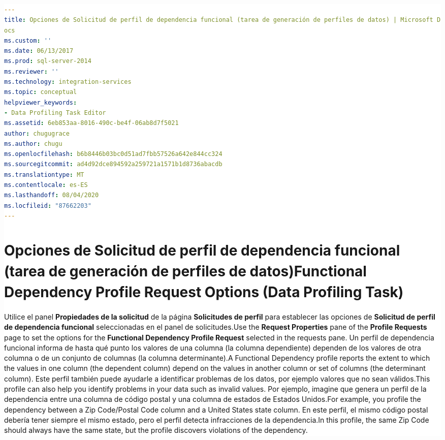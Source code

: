 ```yaml
---
title: Opciones de Solicitud de perfil de dependencia funcional (tarea de generación de perfiles de datos) | Microsoft Docs
ms.custom: ''
ms.date: 06/13/2017
ms.prod: sql-server-2014
ms.reviewer: ''
ms.technology: integration-services
ms.topic: conceptual
helpviewer_keywords:
- Data Profiling Task Editor
ms.assetid: 6eb853aa-8016-490c-be4f-06ab8d7f5021
author: chugugrace
ms.author: chugu
ms.openlocfilehash: b6b8446b03bc0d51ad7fbb57526a642e844cc324
ms.sourcegitcommit: ad4d92dce894592a259721a1571b1d8736abacdb
ms.translationtype: MT
ms.contentlocale: es-ES
ms.lasthandoff: 08/04/2020
ms.locfileid: "87662203"
---
```

# <a name="functional-dependency-profile-request-options-data-profiling-task"></a><span data-ttu-id="a27e4-102">Opciones de Solicitud de perfil de dependencia funcional (tarea de generación de perfiles de datos)</span><span class="sxs-lookup"><span data-stu-id="a27e4-102">Functional Dependency Profile Request Options (Data Profiling Task)</span></span>
  <span data-ttu-id="a27e4-103">Utilice el panel **Propiedades de la solicitud** de la página **Solicitudes de perfil** para establecer las opciones de **Solicitud de perfil de dependencia funcional** seleccionadas en el panel de solicitudes.</span><span class="sxs-lookup"><span data-stu-id="a27e4-103">Use the **Request Properties** pane of the **Profile Requests** page to set the options for the **Functional Dependency Profile Request** selected in the requests pane.</span></span> <span data-ttu-id="a27e4-104">Un perfil de dependencia funcional informa de hasta qué punto los valores de una columna (la columna dependiente) dependen de los valores de otra columna o de un conjunto de columnas (la columna determinante).</span><span class="sxs-lookup"><span data-stu-id="a27e4-104">A Functional Dependency profile reports the extent to which the values in one column (the dependent column) depend on the values in another column or set of columns (the determinant column).</span></span> <span data-ttu-id="a27e4-105">Este perfil también puede ayudarle a identificar problemas de los datos, por ejemplo valores que no sean válidos.</span><span class="sxs-lookup"><span data-stu-id="a27e4-105">This profile can also help you identify problems in your data such as invalid values.</span></span> <span data-ttu-id="a27e4-106">Por ejemplo, imagine que genera un perfil de la dependencia entre una columna de código postal y una columna de estados de Estados Unidos.</span><span class="sxs-lookup"><span data-stu-id="a27e4-106">For example, you profile the dependency between a Zip Code/Postal Code column and a United States state column.</span></span> <span data-ttu-id="a27e4-107">En este perfil, el mismo código postal debería tener siempre el mismo estado, pero el perfil detecta infracciones de la dependencia.</span><span class="sxs-lookup"><span data-stu-id="a27e4-107">In this profile, the same Zip Code should always have the same state, but the profile discovers violations of the dependency.</span></span>  
  